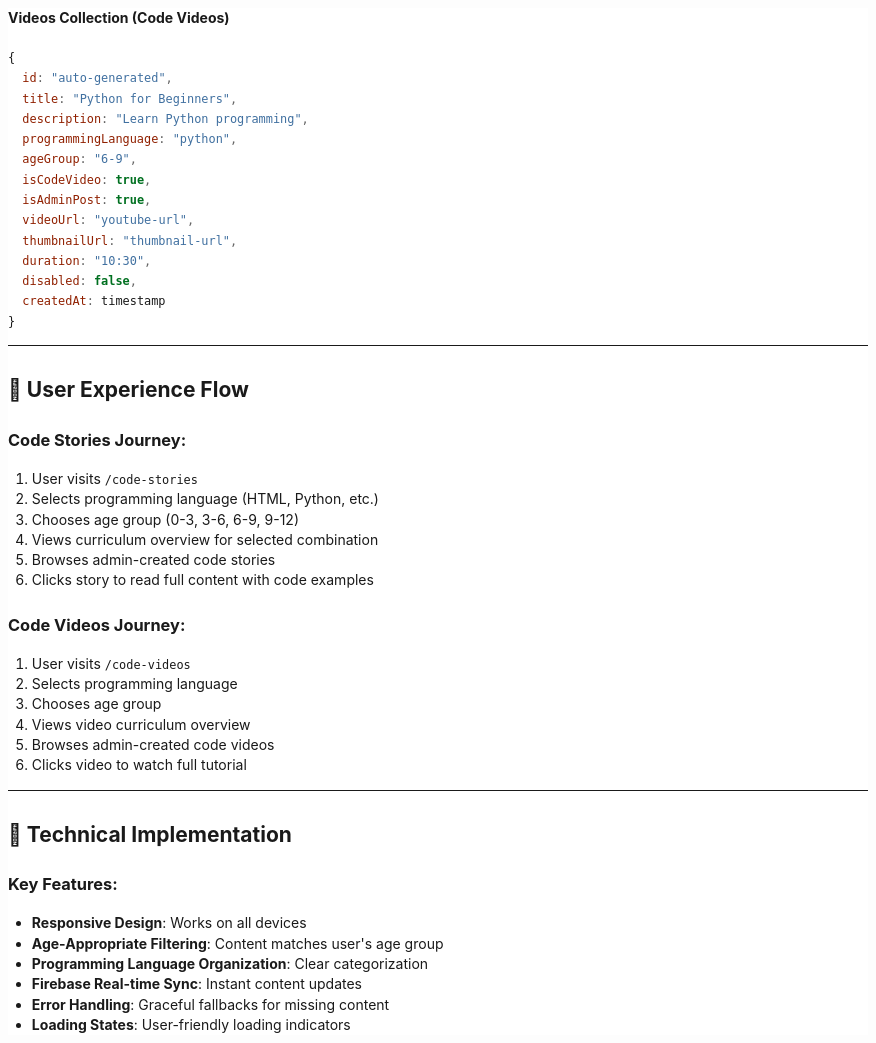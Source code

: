 
#### **Videos Collection** (Code Videos)
```javascript
{
  id: "auto-generated",
  title: "Python for Beginners",
  description: "Learn Python programming",
  programmingLanguage: "python",
  ageGroup: "6-9",
  isCodeVideo: true,
  isAdminPost: true,
  videoUrl: "youtube-url",
  thumbnailUrl: "thumbnail-url",
  duration: "10:30",
  disabled: false,
  createdAt: timestamp
}
```

---

## 🎯 **User Experience Flow**

### **Code Stories Journey**:
1. User visits `/code-stories`
2. Selects programming language (HTML, Python, etc.)
3. Chooses age group (0-3, 3-6, 6-9, 9-12)
4. Views curriculum overview for selected combination
5. Browses admin-created code stories
6. Clicks story to read full content with code examples

### **Code Videos Journey**:
1. User visits `/code-videos`
2. Selects programming language
3. Chooses age group
4. Views video curriculum overview
5. Browses admin-created code videos
6. Clicks video to watch full tutorial

---

## 🔧 **Technical Implementation**

### **Key Features**:
- **Responsive Design**: Works on all devices
- **Age-Appropriate Filtering**: Content matches user's age group
- **Programming Language Organization**: Clear categorization
- **Firebase Real-time Sync**: Instant content updates
- **Error Handling**: Graceful fallbacks for missing content
- **Loading States**: User-friendly loading indicators
